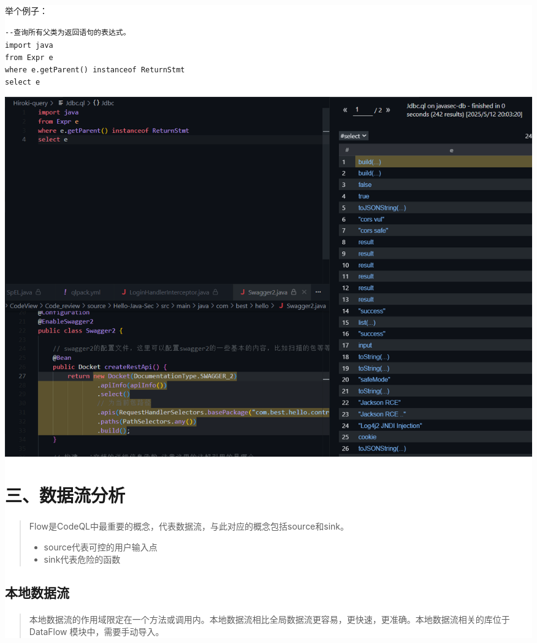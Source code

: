 举个例子：

```
--查询所有父类为返回语句的表达式。
import java
from Expr e
where e.getParent() instanceof ReturnStmt
select e
```

![](media/Pasted%20image%2020250512200439.png)

# 三、数据流分析

> Flow是CodeQL中最重要的概念，代表数据流，与此对应的概念包括source和sink。
> - source代表可控的用户输入点
> - sink代表危险的函数

## 本地数据流

> 本地数据流的作用域限定在一个方法或调用内。本地数据流相比全局数据流更容易，更快速，更准确。本地数据流相关的库位于 DataFlow 模块中，需要手动导入。
